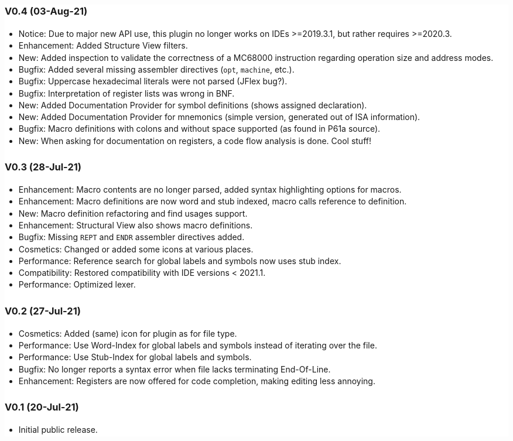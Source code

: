 ### V0.4 (03-Aug-21)

- Notice: Due to major new API use, this plugin no longer works on IDEs >=2019.3.1, but rather requires >=2020.3.
- Enhancement: Added Structure View filters.
- New: Added inspection to validate the correctness of a MC68000 instruction regarding operation size and address modes.
- Bugfix: Added several missing assembler directives (`opt`, `machine`, etc.).
- Bugfix: Uppercase hexadecimal literals were not parsed (JFlex bug?).
- Bugfix: Interpretation of register lists was wrong in BNF.
- New: Added Documentation Provider for symbol definitions (shows assigned declaration).
- New: Added Documentation Provider for mnemonics (simple version, generated out of ISA information).
- Bugfix: Macro definitions with colons and without space supported (as found in P61a source).
- New: When asking for documentation on registers, a code flow analysis is done. Cool stuff!

### V0.3 (28-Jul-21)

- Enhancement: Macro contents are no longer parsed, added syntax highlighting options for macros.
- Enhancement: Macro definitions are now word and stub indexed, macro calls reference to definition.
- New: Macro definition refactoring and find usages support.
- Enhancement: Structural View also shows macro definitions.
- Bugfix: Missing `REPT` and `ENDR` assembler directives added.
- Cosmetics: Changed or added some icons at various places.
- Performance: Reference search for global labels and symbols now uses stub index.
- Compatibility: Restored compatibility with IDE versions < 2021.1.
- Performance: Optimized lexer.

### V0.2 (27-Jul-21)

- Cosmetics: Added (same) icon for plugin as for file type.
- Performance: Use Word-Index for global labels and symbols instead of iterating over the file.
- Performance: Use Stub-Index for global labels and symbols.
- Bugfix: No longer reports a syntax error when file lacks terminating End-Of-Line.
- Enhancement: Registers are now offered for code completion, making editing less annoying.

### V0.1 (20-Jul-21)

- Initial public release.

